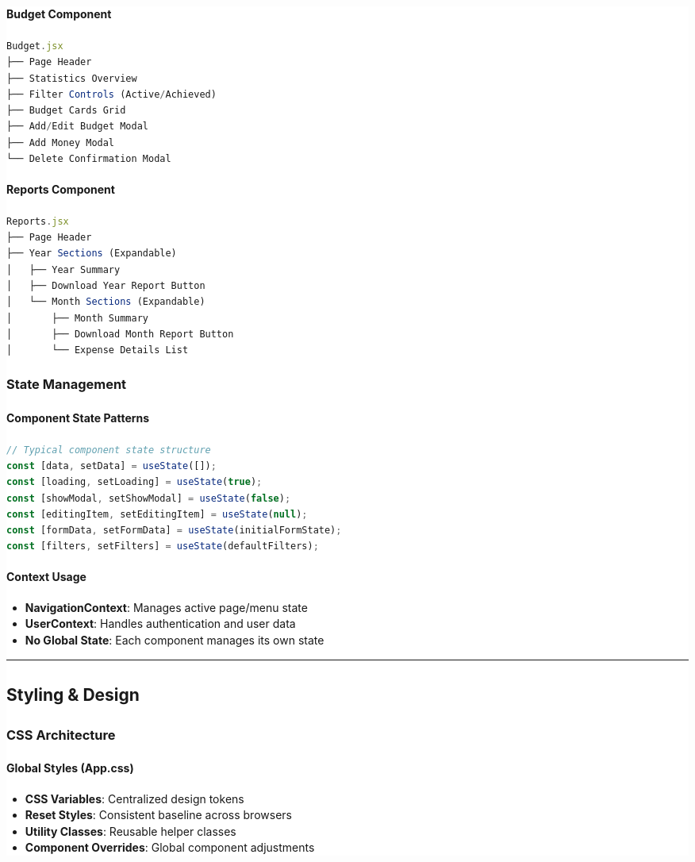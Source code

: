 #### Budget Component
```javascript
Budget.jsx
├── Page Header
├── Statistics Overview
├── Filter Controls (Active/Achieved)
├── Budget Cards Grid
├── Add/Edit Budget Modal
├── Add Money Modal
└── Delete Confirmation Modal
```

#### Reports Component
```javascript
Reports.jsx
├── Page Header
├── Year Sections (Expandable)
│   ├── Year Summary
│   ├── Download Year Report Button
│   └── Month Sections (Expandable)
│       ├── Month Summary
│       ├── Download Month Report Button
│       └── Expense Details List
```

### State Management

#### Component State Patterns
```javascript
// Typical component state structure
const [data, setData] = useState([]);
const [loading, setLoading] = useState(true);
const [showModal, setShowModal] = useState(false);
const [editingItem, setEditingItem] = useState(null);
const [formData, setFormData] = useState(initialFormState);
const [filters, setFilters] = useState(defaultFilters);
```

#### Context Usage
- **NavigationContext**: Manages active page/menu state
- **UserContext**: Handles authentication and user data
- **No Global State**: Each component manages its own state

---

## Styling & Design

### CSS Architecture

#### Global Styles (App.css)
- **CSS Variables**: Centralized design tokens
- **Reset Styles**: Consistent baseline across browsers
- **Utility Classes**: Reusable helper classes
- **Component Overrides**: Global component adjustments
